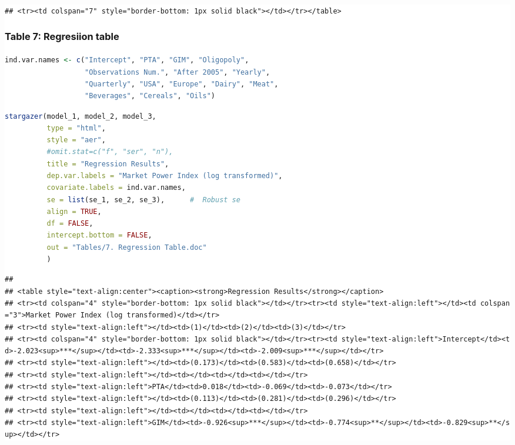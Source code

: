     ## <tr><td colspan="7" style="border-bottom: 1px solid black"></td></tr></table>

### Table 7: Regresiion table

``` r
ind.var.names <- c("Intercept", "PTA", "GIM", "Oligopoly",
                   "Observations Num.", "After 2005", "Yearly",
                   "Quarterly", "USA", "Europe", "Dairy", "Meat",
                   "Beverages", "Cereals", "Oils")
```

``` r
stargazer(model_1, model_2, model_3,
          type = "html",
          style = "aer",
          #omit.stat=c("f", "ser", "n"), 
          title = "Regression Results",
          dep.var.labels = "Market Power Index (log transformed)",
          covariate.labels = ind.var.names,
          se = list(se_1, se_2, se_3),      #  Robust se
          align = TRUE,
          df = FALSE,
          intercept.bottom = FALSE,
          out = "Tables/7. Regression Table.doc"
          )
```

    ## 
    ## <table style="text-align:center"><caption><strong>Regression Results</strong></caption>
    ## <tr><td colspan="4" style="border-bottom: 1px solid black"></td></tr><tr><td style="text-align:left"></td><td colspan="3">Market Power Index (log transformed)</td></tr>
    ## <tr><td style="text-align:left"></td><td>(1)</td><td>(2)</td><td>(3)</td></tr>
    ## <tr><td colspan="4" style="border-bottom: 1px solid black"></td></tr><tr><td style="text-align:left">Intercept</td><td>-2.023<sup>***</sup></td><td>-2.333<sup>***</sup></td><td>-2.009<sup>***</sup></td></tr>
    ## <tr><td style="text-align:left"></td><td>(0.173)</td><td>(0.583)</td><td>(0.658)</td></tr>
    ## <tr><td style="text-align:left"></td><td></td><td></td><td></td></tr>
    ## <tr><td style="text-align:left">PTA</td><td>0.018</td><td>-0.069</td><td>-0.073</td></tr>
    ## <tr><td style="text-align:left"></td><td>(0.113)</td><td>(0.281)</td><td>(0.296)</td></tr>
    ## <tr><td style="text-align:left"></td><td></td><td></td><td></td></tr>
    ## <tr><td style="text-align:left">GIM</td><td>-0.926<sup>***</sup></td><td>-0.774<sup>**</sup></td><td>-0.829<sup>**</sup></td></tr>